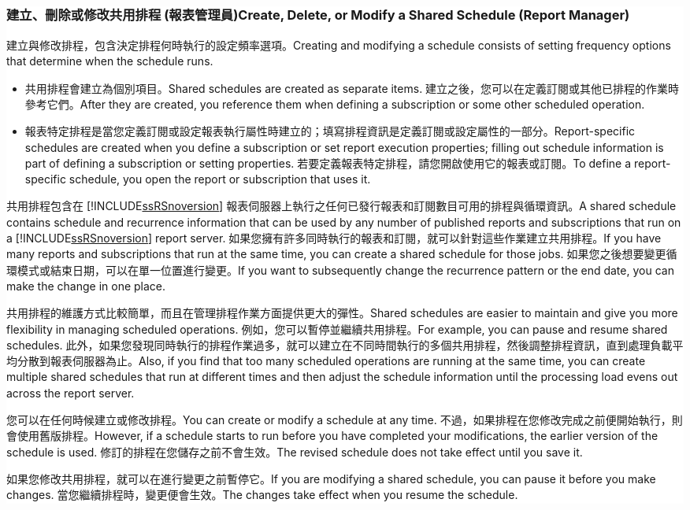 ### <a name="create-delete-or-modify-a-shared-schedule-report-manager"></a><span data-ttu-id="5dee4-178">建立、刪除或修改共用排程 (報表管理員)</span><span class="sxs-lookup"><span data-stu-id="5dee4-178">Create, Delete, or Modify a Shared Schedule (Report Manager)</span></span>  
 <span data-ttu-id="5dee4-179">建立與修改排程，包含決定排程何時執行的設定頻率選項。</span><span class="sxs-lookup"><span data-stu-id="5dee4-179">Creating and modifying a schedule consists of setting frequency options that determine when the schedule runs.</span></span>  
  
-   <span data-ttu-id="5dee4-180">共用排程會建立為個別項目。</span><span class="sxs-lookup"><span data-stu-id="5dee4-180">Shared schedules are created as separate items.</span></span> <span data-ttu-id="5dee4-181">建立之後，您可以在定義訂閱或其他已排程的作業時參考它們。</span><span class="sxs-lookup"><span data-stu-id="5dee4-181">After they are created, you reference them when defining a subscription or some other scheduled operation.</span></span>  
  
-   <span data-ttu-id="5dee4-182">報表特定排程是當您定義訂閱或設定報表執行屬性時建立的；填寫排程資訊是定義訂閱或設定屬性的一部分。</span><span class="sxs-lookup"><span data-stu-id="5dee4-182">Report-specific schedules are created when you define a subscription or set report execution properties; filling out schedule information is part of defining a subscription or setting properties.</span></span> <span data-ttu-id="5dee4-183">若要定義報表特定排程，請您開啟使用它的報表或訂閱。</span><span class="sxs-lookup"><span data-stu-id="5dee4-183">To define a report-specific schedule, you open the report or subscription that uses it.</span></span>  
  
 <span data-ttu-id="5dee4-184">共用排程包含在 [!INCLUDE[ssRSnoversion](../../includes/ssrsnoversion-md.md)] 報表伺服器上執行之任何已發行報表和訂閱數目可用的排程與循環資訊。</span><span class="sxs-lookup"><span data-stu-id="5dee4-184">A shared schedule contains schedule and recurrence information that can be used by any number of published reports and subscriptions that run on a [!INCLUDE[ssRSnoversion](../../includes/ssrsnoversion-md.md)] report server.</span></span> <span data-ttu-id="5dee4-185">如果您擁有許多同時執行的報表和訂閱，就可以針對這些作業建立共用排程。</span><span class="sxs-lookup"><span data-stu-id="5dee4-185">If you have many reports and subscriptions that run at the same time, you can create a shared schedule for those jobs.</span></span> <span data-ttu-id="5dee4-186">如果您之後想要變更循環模式或結束日期，可以在單一位置進行變更。</span><span class="sxs-lookup"><span data-stu-id="5dee4-186">If you want to subsequently change the recurrence pattern or the end date, you can make the change in one place.</span></span>  
  
 <span data-ttu-id="5dee4-187">共用排程的維護方式比較簡單，而且在管理排程作業方面提供更大的彈性。</span><span class="sxs-lookup"><span data-stu-id="5dee4-187">Shared schedules are easier to maintain and give you more flexibility in managing scheduled operations.</span></span> <span data-ttu-id="5dee4-188">例如，您可以暫停並繼續共用排程。</span><span class="sxs-lookup"><span data-stu-id="5dee4-188">For example, you can pause and resume shared schedules.</span></span> <span data-ttu-id="5dee4-189">此外，如果您發現同時執行的排程作業過多，就可以建立在不同時間執行的多個共用排程，然後調整排程資訊，直到處理負載平均分散到報表伺服器為止。</span><span class="sxs-lookup"><span data-stu-id="5dee4-189">Also, if you find that too many scheduled operations are running at the same time, you can create multiple shared schedules that run at different times and then adjust the schedule information until the processing load evens out across the report server.</span></span>  
  
 <span data-ttu-id="5dee4-190">您可以在任何時候建立或修改排程。</span><span class="sxs-lookup"><span data-stu-id="5dee4-190">You can create or modify a schedule at any time.</span></span> <span data-ttu-id="5dee4-191">不過，如果排程在您修改完成之前便開始執行，則會使用舊版排程。</span><span class="sxs-lookup"><span data-stu-id="5dee4-191">However, if a schedule starts to run before you have completed your modifications, the earlier version of the schedule is used.</span></span> <span data-ttu-id="5dee4-192">修訂的排程在您儲存之前不會生效。</span><span class="sxs-lookup"><span data-stu-id="5dee4-192">The revised schedule does not take effect until you save it.</span></span>  
  
 <span data-ttu-id="5dee4-193">如果您修改共用排程，就可以在進行變更之前暫停它。</span><span class="sxs-lookup"><span data-stu-id="5dee4-193">If you are modifying a shared schedule, you can pause it before you make changes.</span></span> <span data-ttu-id="5dee4-194">當您繼續排程時，變更便會生效。</span><span class="sxs-lookup"><span data-stu-id="5dee4-194">The changes take effect when you resume the schedule.</span></span>  
  
